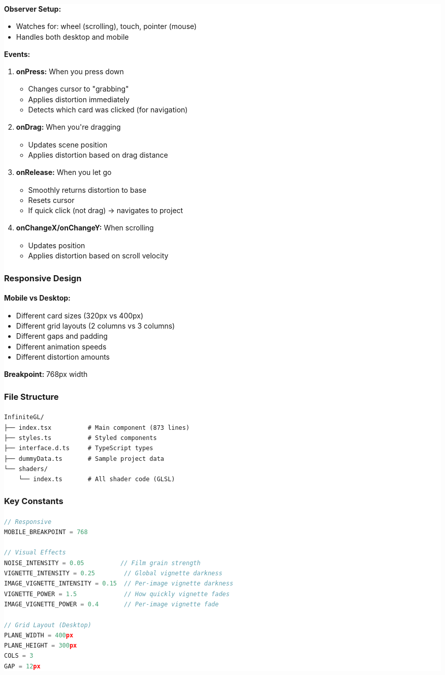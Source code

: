 **Observer Setup:**

- Watches for: wheel (scrolling), touch, pointer (mouse)
- Handles both desktop and mobile

**Events:**

1. **onPress:** When you press down
    - Changes cursor to "grabbing"
    - Applies distortion immediately
    - Detects which card was clicked (for navigation)

2. **onDrag:** When you're dragging
    - Updates scene position
    - Applies distortion based on drag distance

3. **onRelease:** When you let go
    - Smoothly returns distortion to base
    - Resets cursor
    - If quick click (not drag) → navigates to project

4. **onChangeX/onChangeY:** When scrolling
    - Updates position
    - Applies distortion based on scroll velocity

### Responsive Design

**Mobile vs Desktop:**

- Different card sizes (320px vs 400px)
- Different grid layouts (2 columns vs 3 columns)
- Different gaps and padding
- Different animation speeds
- Different distortion amounts

**Breakpoint:** 768px width

### File Structure

```
InfiniteGL/
├── index.tsx          # Main component (873 lines)
├── styles.ts          # Styled components
├── interface.d.ts     # TypeScript types
├── dummyData.ts       # Sample project data
└── shaders/
    └── index.ts       # All shader code (GLSL)
```

### Key Constants

```javascript
// Responsive
MOBILE_BREAKPOINT = 768

// Visual Effects
NOISE_INTENSITY = 0.05          // Film grain strength
VIGNETTE_INTENSITY = 0.25        // Global vignette darkness
IMAGE_VIGNETTE_INTENSITY = 0.15  // Per-image vignette darkness
VIGNETTE_POWER = 1.5             // How quickly vignette fades
IMAGE_VIGNETTE_POWER = 0.4       // Per-image vignette fade

// Grid Layout (Desktop)
PLANE_WIDTH = 400px
PLANE_HEIGHT = 300px
COLS = 3
GAP = 12px

```